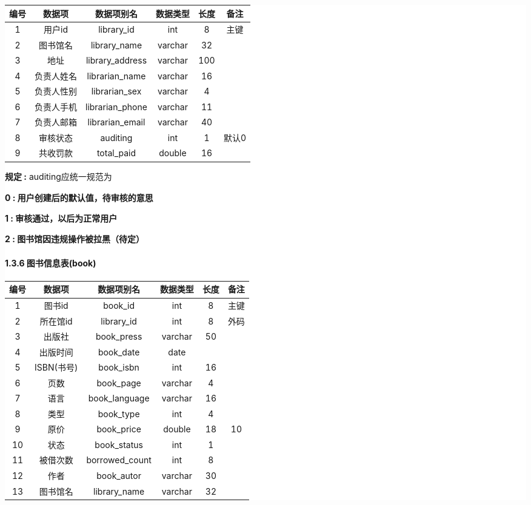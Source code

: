 | 编号 |   数据项   |   数据项别名    | 数据类型 | 长度 | 备注  |
| :--: | :--------: | :-------------: | :------: | :--: | :---: |
|  1   |   用户id   |   library_id    |   int    |  8   | 主键  |
|  2   |  图书馆名  |  library_name   | varchar  |  32  |       |
|  3   |    地址    | library_address | varchar  | 100  |       |
|  4   | 负责人姓名 | librarian_name  | varchar  |  16  |       |
|  5   | 负责人性别 |  librarian_sex  | varchar  |  4   |       |
|  6   | 负责人手机 | librarian_phone | varchar  |  11  |       |
|  7   | 负责人邮箱 | librarian_email | varchar  |  40  |       |
|  8   |  审核状态  |    auditing     |   int    |  1   | 默认0 |
|  9   |  共收罚款  |   total_paid    |  double  |  16  |       |

**规定 :** auditing应统一规范为

**0 :  用户创建后的默认值，待审核的意思**

**1 : 审核通过，以后为正常用户**

**2 : 图书馆因违规操作被拉黑（待定）**



#### 									1.3.6 图书信息表(book)

| 编号 |   数据项   |   数据项别名   | 数据类型 | 长度 | 备注 |
| :--: | :--------: | :------------: | :------: | :--: | :--: |
|  1   |   图书id   |    book_id     |   int    |  8   | 主键 |
|  2   |  所在馆id  |   library_id   |   int    |  8   | 外码 |
|  3   |   出版社   |   book_press   | varchar  |  50  |      |
|  4   |  出版时间  |   book_date    |   date   |      |      |
|  5   | ISBN(书号) |   book_isbn    |   int    |  16  |      |
|  6   |    页数    |   book_page    | varchar  |  4   |      |
|  7   |    语言    | book_language  | varchar  |  16  |      |
|  8   |    类型    |   book_type    |   int    |  4   |      |
|  9   |    原价    |   book_price   |  double  |  18  |  10  |
|  10  |    状态    |  book_status   |   int    |  1   |      |
|  11  |  被借次数  | borrowed_count |   int    |  8   |      |
|  12  |    作者    |   book_autor   | varchar  |  30  |      |
|  13  |  图书馆名  |  library_name  | varchar  |  32  |      |
